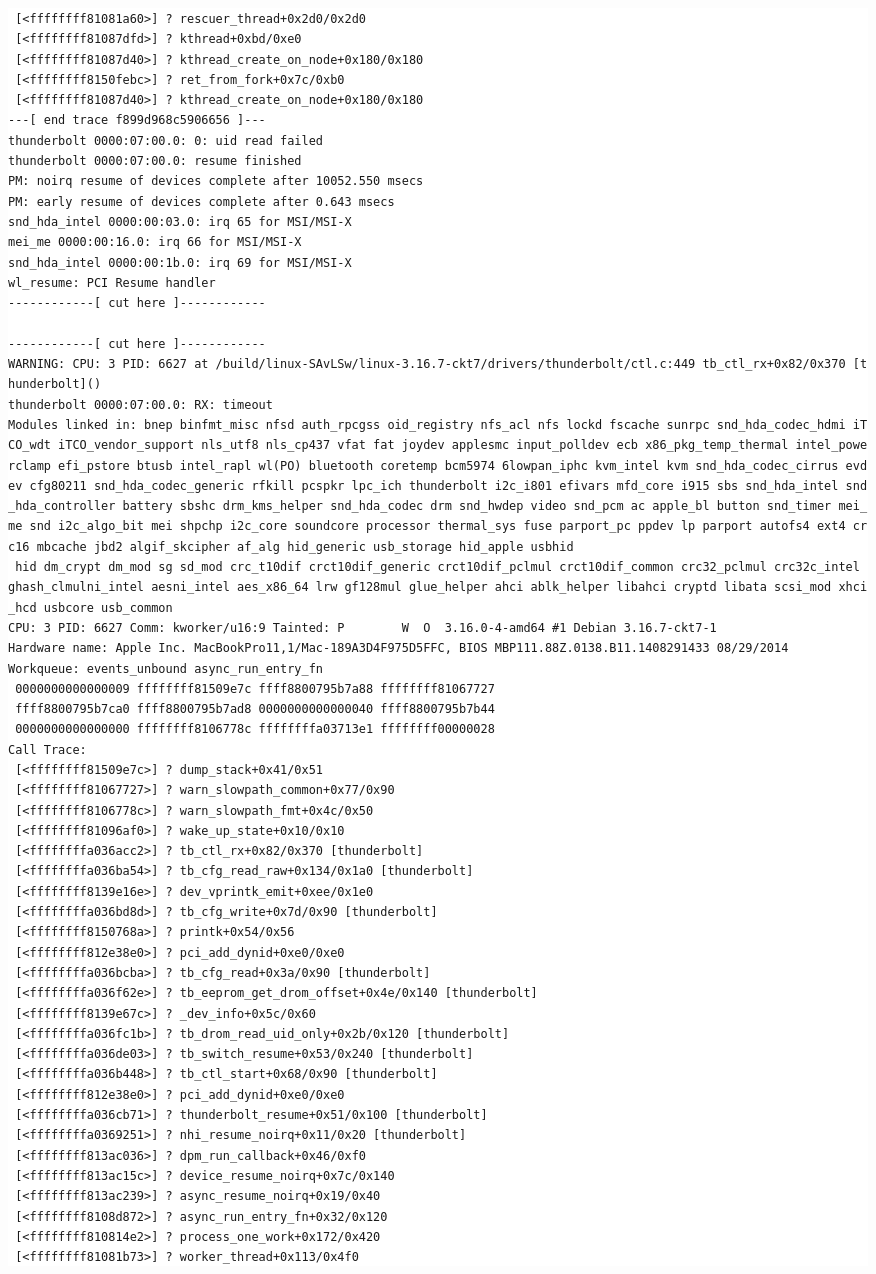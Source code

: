      [<ffffffff81081a60>] ? rescuer_thread+0x2d0/0x2d0
     [<ffffffff81087dfd>] ? kthread+0xbd/0xe0
     [<ffffffff81087d40>] ? kthread_create_on_node+0x180/0x180
     [<ffffffff8150febc>] ? ret_from_fork+0x7c/0xb0
     [<ffffffff81087d40>] ? kthread_create_on_node+0x180/0x180
    ---[ end trace f899d968c5906656 ]---
    thunderbolt 0000:07:00.0: 0: uid read failed
    thunderbolt 0000:07:00.0: resume finished
    PM: noirq resume of devices complete after 10052.550 msecs
    PM: early resume of devices complete after 0.643 msecs
    snd_hda_intel 0000:00:03.0: irq 65 for MSI/MSI-X
    mei_me 0000:00:16.0: irq 66 for MSI/MSI-X
    snd_hda_intel 0000:00:1b.0: irq 69 for MSI/MSI-X
    wl_resume: PCI Resume handler
    ------------[ cut here ]------------

    ------------[ cut here ]------------
    WARNING: CPU: 3 PID: 6627 at /build/linux-SAvLSw/linux-3.16.7-ckt7/drivers/thunderbolt/ctl.c:449 tb_ctl_rx+0x82/0x370 [thunderbolt]()
    thunderbolt 0000:07:00.0: RX: timeout
    Modules linked in: bnep binfmt_misc nfsd auth_rpcgss oid_registry nfs_acl nfs lockd fscache sunrpc snd_hda_codec_hdmi iTCO_wdt iTCO_vendor_support nls_utf8 nls_cp437 vfat fat joydev applesmc input_polldev ecb x86_pkg_temp_thermal intel_powerclamp efi_pstore btusb intel_rapl wl(PO) bluetooth coretemp bcm5974 6lowpan_iphc kvm_intel kvm snd_hda_codec_cirrus evdev cfg80211 snd_hda_codec_generic rfkill pcspkr lpc_ich thunderbolt i2c_i801 efivars mfd_core i915 sbs snd_hda_intel snd_hda_controller battery sbshc drm_kms_helper snd_hda_codec drm snd_hwdep video snd_pcm ac apple_bl button snd_timer mei_me snd i2c_algo_bit mei shpchp i2c_core soundcore processor thermal_sys fuse parport_pc ppdev lp parport autofs4 ext4 crc16 mbcache jbd2 algif_skcipher af_alg hid_generic usb_storage hid_apple usbhid
     hid dm_crypt dm_mod sg sd_mod crc_t10dif crct10dif_generic crct10dif_pclmul crct10dif_common crc32_pclmul crc32c_intel ghash_clmulni_intel aesni_intel aes_x86_64 lrw gf128mul glue_helper ahci ablk_helper libahci cryptd libata scsi_mod xhci_hcd usbcore usb_common
    CPU: 3 PID: 6627 Comm: kworker/u16:9 Tainted: P        W  O  3.16.0-4-amd64 #1 Debian 3.16.7-ckt7-1
    Hardware name: Apple Inc. MacBookPro11,1/Mac-189A3D4F975D5FFC, BIOS MBP111.88Z.0138.B11.1408291433 08/29/2014
    Workqueue: events_unbound async_run_entry_fn
     0000000000000009 ffffffff81509e7c ffff8800795b7a88 ffffffff81067727
     ffff8800795b7ca0 ffff8800795b7ad8 0000000000000040 ffff8800795b7b44
     0000000000000000 ffffffff8106778c ffffffffa03713e1 ffffffff00000028
    Call Trace:
     [<ffffffff81509e7c>] ? dump_stack+0x41/0x51
     [<ffffffff81067727>] ? warn_slowpath_common+0x77/0x90
     [<ffffffff8106778c>] ? warn_slowpath_fmt+0x4c/0x50
     [<ffffffff81096af0>] ? wake_up_state+0x10/0x10
     [<ffffffffa036acc2>] ? tb_ctl_rx+0x82/0x370 [thunderbolt]
     [<ffffffffa036ba54>] ? tb_cfg_read_raw+0x134/0x1a0 [thunderbolt]
     [<ffffffff8139e16e>] ? dev_vprintk_emit+0xee/0x1e0
     [<ffffffffa036bd8d>] ? tb_cfg_write+0x7d/0x90 [thunderbolt]
     [<ffffffff8150768a>] ? printk+0x54/0x56
     [<ffffffff812e38e0>] ? pci_add_dynid+0xe0/0xe0
     [<ffffffffa036bcba>] ? tb_cfg_read+0x3a/0x90 [thunderbolt]
     [<ffffffffa036f62e>] ? tb_eeprom_get_drom_offset+0x4e/0x140 [thunderbolt]
     [<ffffffff8139e67c>] ? _dev_info+0x5c/0x60
     [<ffffffffa036fc1b>] ? tb_drom_read_uid_only+0x2b/0x120 [thunderbolt]
     [<ffffffffa036de03>] ? tb_switch_resume+0x53/0x240 [thunderbolt]
     [<ffffffffa036b448>] ? tb_ctl_start+0x68/0x90 [thunderbolt]
     [<ffffffff812e38e0>] ? pci_add_dynid+0xe0/0xe0
     [<ffffffffa036cb71>] ? thunderbolt_resume+0x51/0x100 [thunderbolt]
     [<ffffffffa0369251>] ? nhi_resume_noirq+0x11/0x20 [thunderbolt]
     [<ffffffff813ac036>] ? dpm_run_callback+0x46/0xf0
     [<ffffffff813ac15c>] ? device_resume_noirq+0x7c/0x140
     [<ffffffff813ac239>] ? async_resume_noirq+0x19/0x40
     [<ffffffff8108d872>] ? async_run_entry_fn+0x32/0x120
     [<ffffffff810814e2>] ? process_one_work+0x172/0x420
     [<ffffffff81081b73>] ? worker_thread+0x113/0x4f0